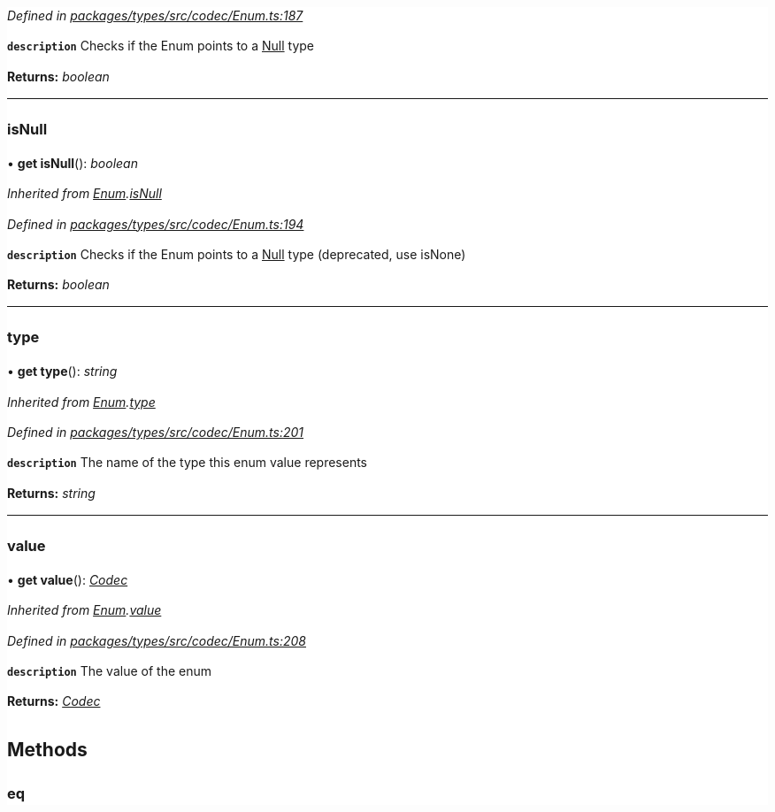 *Defined in [packages/types/src/codec/Enum.ts:187](https://github.com/polkadot-js/api/blob/8a5a86e8b/packages/types/src/codec/Enum.ts#L187)*

**`description`** Checks if the Enum points to a [Null](../classes/_primitive_null_.null.md) type

**Returns:** *boolean*

___

###  isNull

• **get isNull**(): *boolean*

*Inherited from [Enum](../classes/_codec_enum_.enum.md).[isNull](../classes/_codec_enum_.enum.md#isnull)*

*Defined in [packages/types/src/codec/Enum.ts:194](https://github.com/polkadot-js/api/blob/8a5a86e8b/packages/types/src/codec/Enum.ts#L194)*

**`description`** Checks if the Enum points to a [Null](../classes/_primitive_null_.null.md) type (deprecated, use isNone)

**Returns:** *boolean*

___

###  type

• **get type**(): *string*

*Inherited from [Enum](../classes/_codec_enum_.enum.md).[type](../classes/_codec_enum_.enum.md#type)*

*Defined in [packages/types/src/codec/Enum.ts:201](https://github.com/polkadot-js/api/blob/8a5a86e8b/packages/types/src/codec/Enum.ts#L201)*

**`description`** The name of the type this enum value represents

**Returns:** *string*

___

###  value

• **get value**(): *[Codec](_types_.codec.md)*

*Inherited from [Enum](../classes/_codec_enum_.enum.md).[value](../classes/_codec_enum_.enum.md#value)*

*Defined in [packages/types/src/codec/Enum.ts:208](https://github.com/polkadot-js/api/blob/8a5a86e8b/packages/types/src/codec/Enum.ts#L208)*

**`description`** The value of the enum

**Returns:** *[Codec](_types_.codec.md)*

## Methods

###  eq

